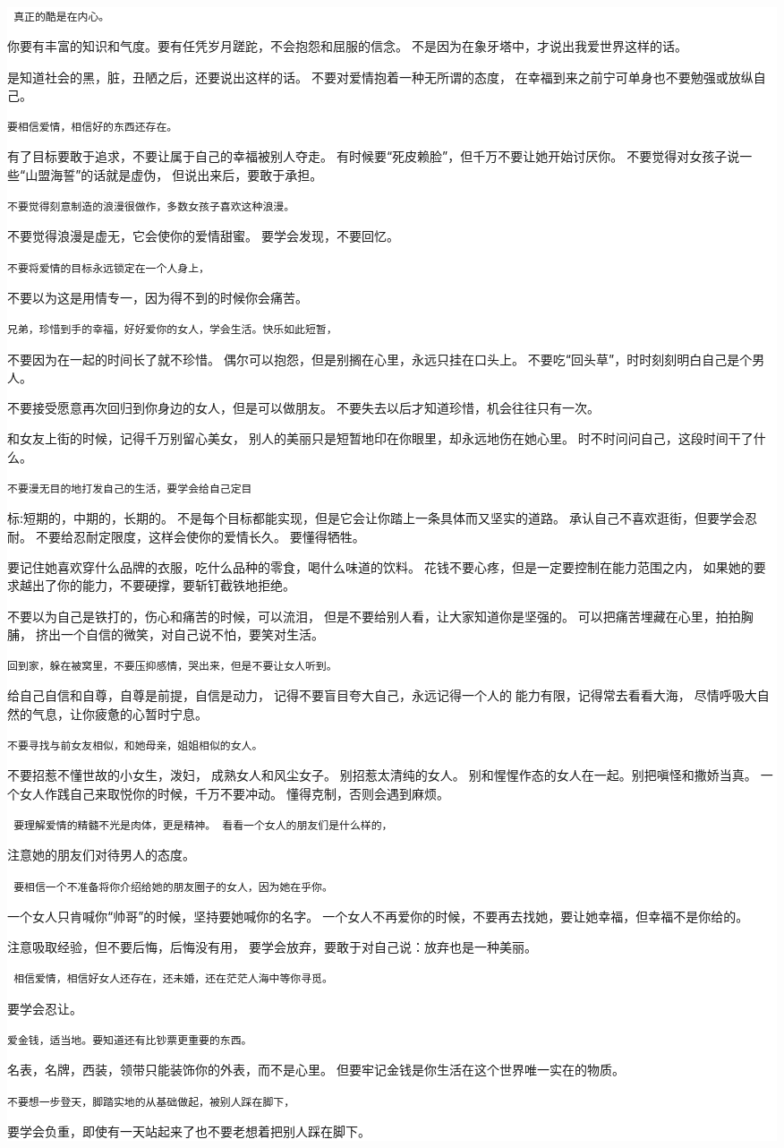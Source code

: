      真正的酷是在内心。
你要有丰富的知识和气度。要有任凭岁月蹉跎，不会抱怨和屈服的信念。 不是因为在象牙塔中，才说出我爱世界这样的话。

是知道社会的黑，脏，丑陋之后，还要说出这样的话。 不要对爱情抱着一种无所谓的态度，
在幸福到来之前宁可单身也不要勉强或放纵自己。

    要相信爱情，相信好的东西还存在。
有了目标要敢于追求，不要让属于自己的幸福被别人夺走。 有时候要“死皮赖脸”，但千万不要让她开始讨厌你。
不要觉得对女孩子说一些“山盟海誓”的话就是虚伪， 但说出来后，要敢于承担。

    不要觉得刻意制造的浪漫很做作，多数女孩子喜欢这种浪漫。
不要觉得浪漫是虚无，它会使你的爱情甜蜜。 要学会发现，不要回忆。

    不要将爱情的目标永远锁定在一个人身上，
不要以为这是用情专一，因为得不到的时候你会痛苦。

    兄弟，珍惜到手的幸福，好好爱你的女人，学会生活。快乐如此短暂，
不要因为在一起的时间长了就不珍惜。 偶尔可以抱怨，但是别搁在心里，永远只挂在口头上。
不要吃“回头草”，时时刻刻明白自己是个男人。

不要接受愿意再次回归到你身边的女人，但是可以做朋友。 不要失去以后才知道珍惜，机会往往只有一次。

和女友上街的时候，记得千万别留心美女， 别人的美丽只是短暂地印在你眼里，却永远地伤在她心里。
时不时问问自己，这段时间干了什么。

    不要漫无目的地打发自己的生活，要学会给自己定目
标&#58;短期的，中期的，长期的。 不是每个目标都能实现，但是它会让你踏上一条具体而又坚实的道路。
承认自己不喜欢逛街，但要学会忍耐。 不要给忍耐定限度，这样会使你的爱情长久。 要懂得牺牲。

要记住她喜欢穿什么品牌的衣服，吃什么品种的零食，喝什么味道的饮料。 花钱不要心疼，但是一定要控制在能力范围之内，
如果她的要求越出了你的能力，不要硬撑，要斩钉截铁地拒绝。

不要以为自己是铁打的，伤心和痛苦的时候，可以流泪， 但是不要给别人看，让大家知道你是坚强的。 可以把痛苦埋藏在心里，拍拍胸脯，
挤出一个自信的微笑，对自己说不怕，要笑对生活。

    回到家，躲在被窝里，不要压抑感情，哭出来，但是不要让女人听到。
给自己自信和自尊，自尊是前提，自信是动力， 记得不要盲目夸大自己，永远记得一个人的 能力有限，记得常去看看大海，
尽情呼吸大自然的气息，让你疲惫的心暂时宁息。

    不要寻找与前女友相似，和她母亲，姐姐相似的女人。
不要招惹不懂世故的小女生，泼妇， 成熟女人和风尘女子。 别招惹太清纯的女人。 别和惺惺作态的女人在一起。别把嗔怪和撒娇当真。
一个女人作践自己来取悦你的时候，千万不要冲动。 懂得克制，否则会遇到麻烦。

     要理解爱情的精髓不光是肉体，更是精神。 看看一个女人的朋友们是什么样的，
注意她的朋友们对待男人的态度。

     要相信一个不准备将你介绍给她的朋友圈子的女人，因为她在乎你。
一个女人只肯喊你“帅哥”的时候，坚持要她喊你的名字。 一个女人不再爱你的时候，不要再去找她，要让她幸福，但幸福不是你给的。

注意吸取经验，但不要后悔，后悔没有用， 要学会放弃，要敢于对自己说：放弃也是一种美丽。

     相信爱情，相信好女人还存在，还未婚，还在茫茫人海中等你寻觅。
要学会忍让。

    爱金钱，适当地。要知道还有比钞票更重要的东西。
名表，名牌，西装，领带只能装饰你的外表，而不是心里。 但要牢记金钱是你生活在这个世界唯一实在的物质。

    不要想一步登天，脚踏实地的从基础做起，被别人踩在脚下，
要学会负重，即使有一天站起来了也不要老想着把别人踩在脚下。
